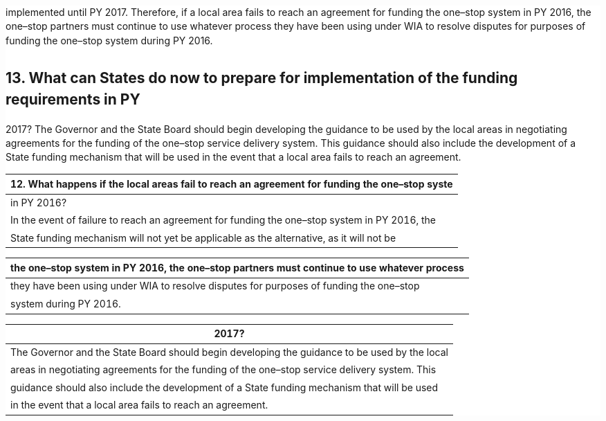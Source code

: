 implemented until PY 2017. Therefore, if a local area fails to reach an agreement for funding
the one–stop system in PY 2016, the one–stop partners must continue to use whatever process
they have been using under WIA to resolve disputes for purposes of funding the one–stop
system during PY 2016.

## 13. What can States do now to prepare for implementation of the funding requirements in PY

2017?
The Governor and the State Board should begin developing the guidance to be used by the local
areas in negotiating agreements for the funding of the one–stop service delivery system. This
guidance should also include the development of a State funding mechanism that will be used
in the event that a local area fails to reach an agreement.







































| 12. What happens if the local areas fail to reach an agreement for funding the one–stop syste |
| --- |
| in PY 2016? |
| In the event of failure to reach an agreement for funding the one–stop system in PY 2016, the |
| State funding mechanism will not yet be applicable as the alternative, as it will not be |



| the one–stop system in PY 2016, the one–stop partners must continue to use whatever process |
| --- |
| they have been using under WIA to resolve disputes for purposes of funding the one–stop |
| system during PY 2016. |



| 2017? |
| --- |
| The Governor and the State Board should begin developing the guidance to be used by the local |
| areas in negotiating agreements for the funding of the one–stop service delivery system. This |
| guidance should also include the development of a State funding mechanism that will be used |
| in the event that a local area fails to reach an agreement. |
